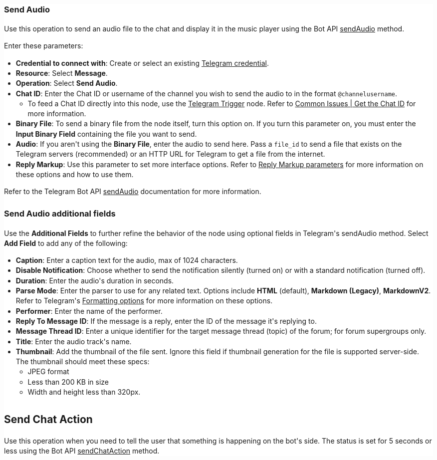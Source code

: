 ### Send Audio

Use this operation to send an audio file to the chat and display it in the music player using the Bot API [sendAudio](https://core.telegram.org/bots/api#sendaudio) method.

Enter these parameters:

- **Credential to connect with**: Create or select an existing [Telegram credential](../../../credentials/telegram/).
- **Resource**: Select **Message**.
- **Operation**: Select **Send Audio**.
- **Chat ID**: Enter the Chat ID or username of the channel you wish to send the audio to in the format `@channelusername`.
  - To feed a Chat ID directly into this node, use the [Telegram Trigger](../../../trigger-nodes/n8n-nodes-base.telegramtrigger/) node. Refer to [Common Issues | Get the Chat ID](../common-issues/#get-the-chat-id) for more information.
- **Binary File**: To send a binary file from the node itself, turn this option on. If you turn this parameter on, you must enter the **Input Binary Field** containing the file you want to send.
- **Audio**: If you aren't using the **Binary File**, enter the audio to send here. Pass a `file_id` to send a file that exists on the Telegram servers (recommended) or an HTTP URL for Telegram to get a file from the internet.
- **Reply Markup**: Use this parameter to set more interface options. Refer to [Reply Markup parameters](#reply-markup-parameters) for more information on these options and how to use them.

Refer to the Telegram Bot API [sendAudio](https://core.telegram.org/bots/api#sendaudio) documentation for more information.

### Send Audio additional fields

Use the **Additional Fields** to further refine the behavior of the node using optional fields in Telegram's sendAudio method. Select **Add Field** to add any of the following:

- **Caption**: Enter a caption text for the audio, max of 1024 characters.
- **Disable Notification**: Choose whether to send the notification silently (turned on) or with a standard notification (turned off).
- **Duration**: Enter the audio's duration in seconds.
- **Parse Mode**: Enter the parser to use for any related text. Options include **HTML** (default), **Markdown (Legacy)**, **MarkdownV2**. Refer to Telegram's [Formatting options](https://core.telegram.org/bots/api#formatting-options) for more information on these options.
- **Performer**: Enter the name of the performer.
- **Reply To Message ID**: If the message is a reply, enter the ID of the message it's replying to.
- **Message Thread ID**: Enter a unique identifier for the target message thread (topic) of the forum; for forum supergroups only.
- **Title**: Enter the audio track's name.
- **Thumbnail**: Add the thumbnail of the file sent. Ignore this field if thumbnail generation for the file is supported server-side. The thumbnail should meet these specs:
  - JPEG format
  - Less than 200 KB in size
  - Width and height less than 320px.

## Send Chat Action

Use this operation when you need to tell the user that something is happening on the bot's side. The status is set for 5 seconds or less using the Bot API [sendChatAction](https://core.telegram.org/bots/api#sendchataction) method.
